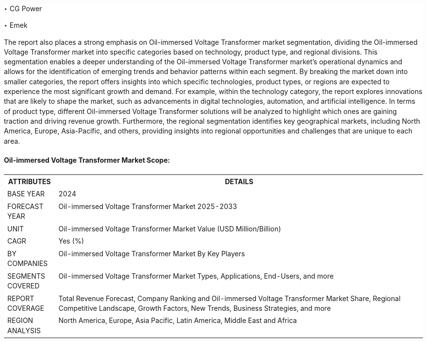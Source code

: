 ‣ CG Power

‣ Emek

The report also places a strong emphasis on Oil-immersed Voltage Transformer market segmentation, dividing the Oil-immersed Voltage Transformer market into specific categories based on technology, product type, and regional divisions. This segmentation enables a deeper understanding of the Oil-immersed Voltage Transformer market’s operational dynamics and allows for the identification of emerging trends and behavior patterns within each segment. By breaking the market down into smaller categories, the report offers insights into which specific technologies, product types, or regions are expected to experience the most significant growth and demand. For example, within the technology category, the report explores innovations that are likely to shape the market, such as advancements in digital technologies, automation, and artificial intelligence. In terms of product type, different Oil-immersed Voltage Transformer solutions will be analyzed to highlight which ones are gaining traction and driving revenue growth. Furthermore, the regional segmentation identifies key geographical markets, including North America, Europe, Asia-Pacific, and others, providing insights into regional opportunities and challenges that are unique to each area.

<h4>Oil-immersed Voltage Transformer Market Scope:</h4>
<table>
<tr>
<th>ATTRIBUTES</th>
<th>DETAILS</th>
</tr>
<tr>
<td>BASE YEAR</td>
<td>2024</td>
</tr>
<tr>
<td>FORECAST YEAR</td>
<td>Oil-immersed Voltage Transformer Market 2025-2033</td>
</tr>
<tr>
<td>UNIT</td>
<td>Oil-immersed Voltage Transformer Market Value (USD Million/Billion)</td>
<tr>
<td>CAGR</td>
<td>Yes (%)</td>
</tr>
</tr>
<tr>
<td>BY COMPANIES</td>
<td>Oil-immersed Voltage Transformer Market By Key Players</td>
</tr>
<tr>
<td>SEGMENTS COVERED</td>
<td>Oil-immersed Voltage Transformer Market Types, Applications, End-Users, and more</td>
</tr>
<tr>
<td>REPORT COVERAGE</td>
<td>Total Revenue Forecast, Company Ranking and Oil-immersed Voltage Transformer Market Share, Regional Competitive Landscape, Growth Factors, New Trends, Business Strategies, and more</td>
</tr>
<tr>
<td>REGION ANALYSIS</td>
<td>North America, Europe, Asia Pacific, Latin America, Middle East and Africa</td>
</tr>
</table>

